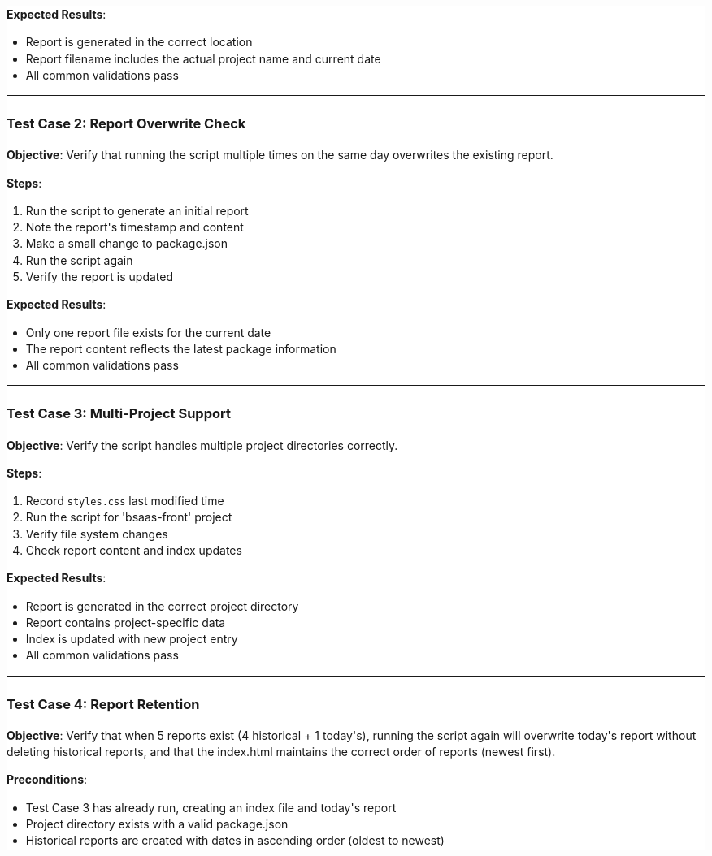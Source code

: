 **Expected Results**:

- Report is generated in the correct location
- Report filename includes the actual project name and current date
- All common validations pass

---

### Test Case 2: Report Overwrite Check

**Objective**: Verify that running the script multiple times on the same day overwrites the existing report.

**Steps**:

1. Run the script to generate an initial report
2. Note the report's timestamp and content
3. Make a small change to package.json
4. Run the script again
5. Verify the report is updated

**Expected Results**:

- Only one report file exists for the current date
- The report content reflects the latest package information
- All common validations pass

---

### Test Case 3: Multi-Project Support

**Objective**: Verify the script handles multiple project directories correctly.

**Steps**:

1. Record `styles.css` last modified time
2. Run the script for 'bsaas-front' project
3. Verify file system changes
4. Check report content and index updates

**Expected Results**:

- Report is generated in the correct project directory
- Report contains project-specific data
- Index is updated with new project entry
- All common validations pass

---

### Test Case 4: Report Retention

**Objective**: Verify that when 5 reports exist (4 historical + 1 today's), running the script again will overwrite today's report without deleting historical reports, and that the index.html maintains the correct order of reports (newest first).

**Preconditions**:
- Test Case 3 has already run, creating an index file and today's report
- Project directory exists with a valid package.json
- Historical reports are created with dates in ascending order (oldest to newest)
